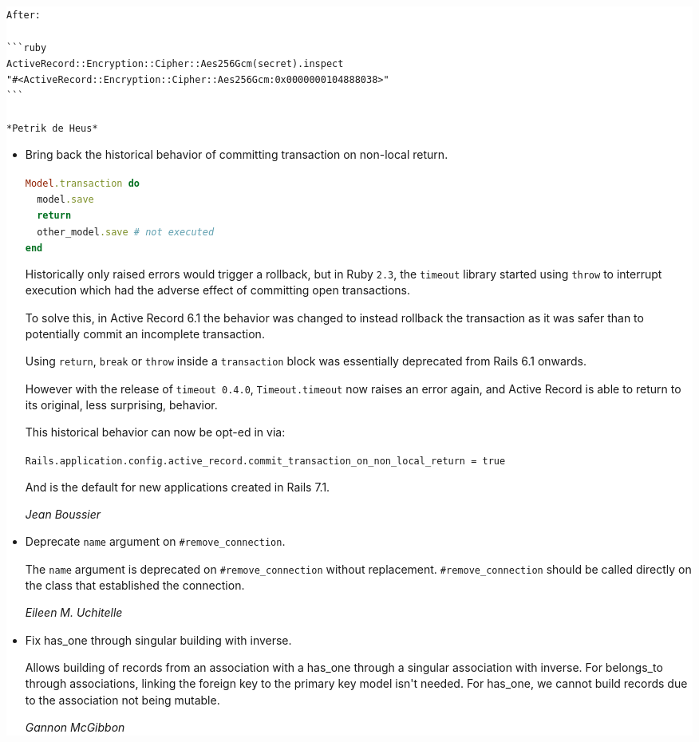     After:

    ```ruby
    ActiveRecord::Encryption::Cipher::Aes256Gcm(secret).inspect
    "#<ActiveRecord::Encryption::Cipher::Aes256Gcm:0x0000000104888038>"
    ```

    *Petrik de Heus*

*   Bring back the historical behavior of committing transaction on non-local return.

    ```ruby
    Model.transaction do
      model.save
      return
      other_model.save # not executed
    end
    ```

    Historically only raised errors would trigger a rollback, but in Ruby `2.3`, the `timeout` library
    started using `throw` to interrupt execution which had the adverse effect of committing open transactions.

    To solve this, in Active Record 6.1 the behavior was changed to instead rollback the transaction as it was safer
    than to potentially commit an incomplete transaction.

    Using `return`, `break` or `throw` inside a `transaction` block was essentially deprecated from Rails 6.1 onwards.

    However with the release of `timeout 0.4.0`, `Timeout.timeout` now raises an error again, and Active Record is able
    to return to its original, less surprising, behavior.

    This historical behavior can now be opt-ed in via:

    ```
    Rails.application.config.active_record.commit_transaction_on_non_local_return = true
    ```

    And is the default for new applications created in Rails 7.1.

    *Jean Boussier*

*   Deprecate `name` argument on `#remove_connection`.

    The `name` argument is deprecated on `#remove_connection` without replacement. `#remove_connection` should be called directly on the class that established the connection.

    *Eileen M. Uchitelle*

*   Fix has_one through singular building with inverse.

    Allows building of records from an association with a has_one through a
    singular association with inverse. For belongs_to through associations,
    linking the foreign key to the primary key model isn't needed.
    For has_one, we cannot build records due to the association not being mutable.

    *Gannon McGibbon*
